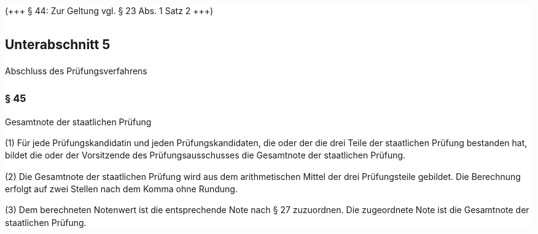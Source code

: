 <div>

<div class="jurAbsatz">

(+++ § 44: Zur Geltung vgl. § 23 Abs. 1 Satz 2 +++)

</div>

</div>

</div>

</div>

<span id="BJNR229510020BJNG000800000.html"></span>

## Unterabschnitt 5  
Abschluss des Prüfungsverfahrens

<span id="BJNR229510020BJNE004600000.html"></span>

### § 45  
Gesamtnote der staatlichen Prüfung

<div>

<div class="jnhtml">

<div>

<div class="jurAbsatz">

(1) Für jede Prüfungskandidatin und jeden Prüfungskandidaten, die oder
der die drei Teile der staatlichen Prüfung bestanden hat, bildet die
oder der Vorsitzende des Prüfungsausschusses die Gesamtnote der
staatlichen Prüfung.

</div>

<div class="jurAbsatz">

(2) Die Gesamtnote der staatlichen Prüfung wird aus dem arithmetischen
Mittel der drei Prüfungsteile gebildet. Die Berechnung erfolgt auf zwei
Stellen nach dem Komma ohne Rundung.

</div>

<div class="jurAbsatz">

(3) Dem berechneten Notenwert ist die entsprechende Note nach § 27
zuzuordnen. Die zugeordnete Note ist die Gesamtnote der staatlichen
Prüfung.

</div>

</div>

</div>

</div>
